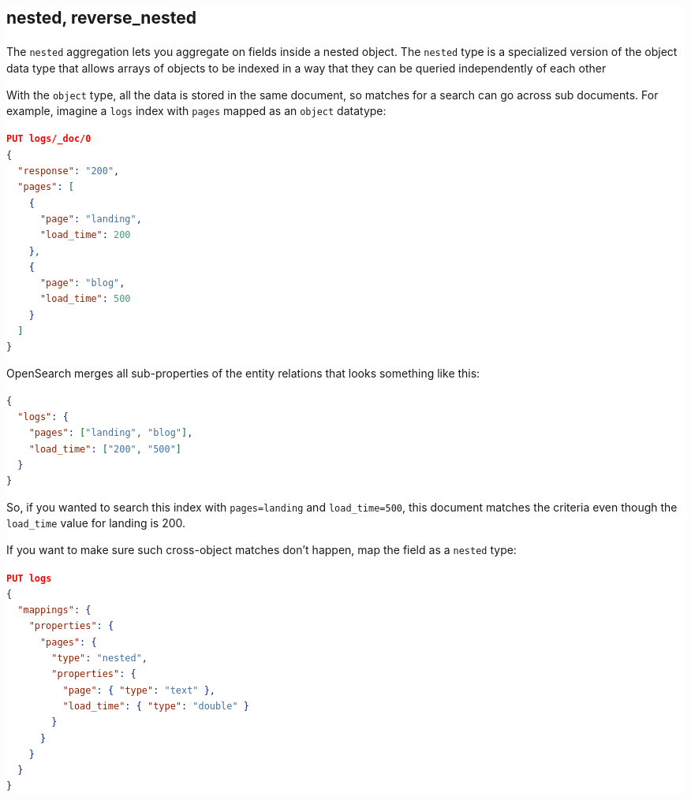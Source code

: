 ## nested, reverse_nested

The `nested` aggregation lets you aggregate on fields inside a nested object. The `nested` type is a specialized version of the object data type that allows arrays of objects to be indexed in a way that they can be queried independently of each other

With the `object` type, all the data is stored in the same document, so matches for a search can go across sub documents. For example, imagine a `logs` index with `pages` mapped as an `object` datatype:

```json
PUT logs/_doc/0
{
  "response": "200",
  "pages": [
    {
      "page": "landing",
      "load_time": 200
    },
    {
      "page": "blog",
      "load_time": 500
    }
  ]
}
```

OpenSearch merges all sub-properties of the entity relations that looks something like this:

```json
{
  "logs": {
    "pages": ["landing", "blog"],
    "load_time": ["200", "500"]
  }
}
```

So, if you wanted to search this index with `pages=landing` and `load_time=500`, this document matches the criteria even though the `load_time` value for landing is 200.

If you want to make sure such cross-object matches don’t happen, map the field as a `nested` type:

```json
PUT logs
{
  "mappings": {
    "properties": {
      "pages": {
        "type": "nested",
        "properties": {
          "page": { "type": "text" },
          "load_time": { "type": "double" }
        }
      }
    }
  }
}
```
